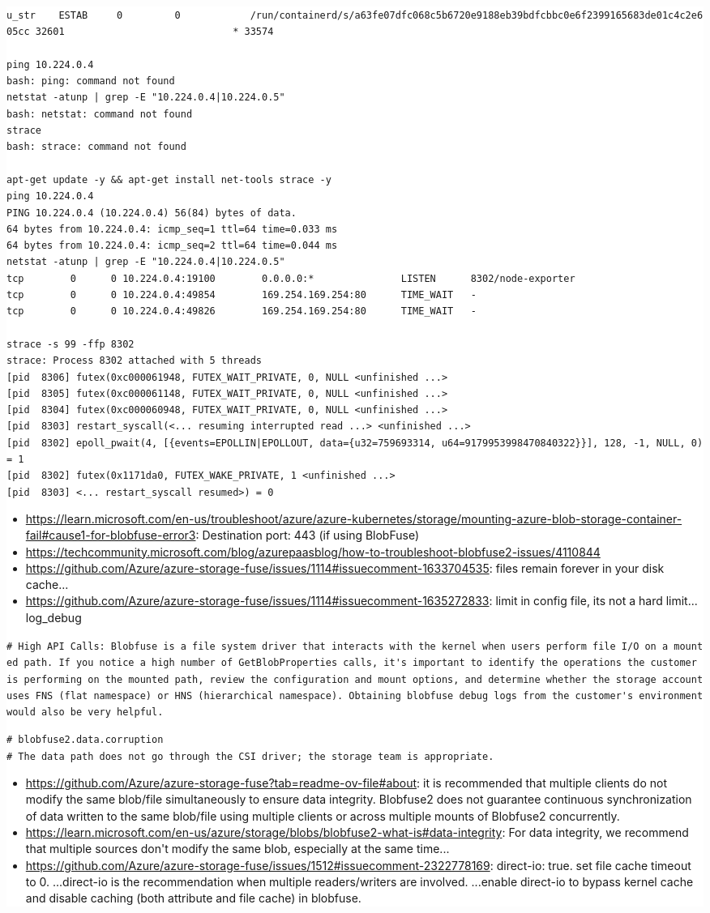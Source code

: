 ```
u_str    ESTAB     0         0            /run/containerd/s/a63fe07dfc068c5b6720e9188eb39bdfcbbc0e6f2399165683de01c4c2e605cc 32601                             * 33574

ping 10.224.0.4
bash: ping: command not found
netstat -atunp | grep -E "10.224.0.4|10.224.0.5"
bash: netstat: command not found
strace
bash: strace: command not found

apt-get update -y && apt-get install net-tools strace -y
ping 10.224.0.4
PING 10.224.0.4 (10.224.0.4) 56(84) bytes of data.
64 bytes from 10.224.0.4: icmp_seq=1 ttl=64 time=0.033 ms
64 bytes from 10.224.0.4: icmp_seq=2 ttl=64 time=0.044 ms
netstat -atunp | grep -E "10.224.0.4|10.224.0.5"
tcp        0      0 10.224.0.4:19100        0.0.0.0:*               LISTEN      8302/node-exporter
tcp        0      0 10.224.0.4:49854        169.254.169.254:80      TIME_WAIT   -
tcp        0      0 10.224.0.4:49826        169.254.169.254:80      TIME_WAIT   -

strace -s 99 -ffp 8302
strace: Process 8302 attached with 5 threads
[pid  8306] futex(0xc000061948, FUTEX_WAIT_PRIVATE, 0, NULL <unfinished ...>
[pid  8305] futex(0xc000061148, FUTEX_WAIT_PRIVATE, 0, NULL <unfinished ...>
[pid  8304] futex(0xc000060948, FUTEX_WAIT_PRIVATE, 0, NULL <unfinished ...>
[pid  8303] restart_syscall(<... resuming interrupted read ...> <unfinished ...>
[pid  8302] epoll_pwait(4, [{events=EPOLLIN|EPOLLOUT, data={u32=759693314, u64=9179953998470840322}}], 128, -1, NULL, 0) = 1
[pid  8302] futex(0x1171da0, FUTEX_WAKE_PRIVATE, 1 <unfinished ...>
[pid  8303] <... restart_syscall resumed>) = 0
```

- https://learn.microsoft.com/en-us/troubleshoot/azure/azure-kubernetes/storage/mounting-azure-blob-storage-container-fail#cause1-for-blobfuse-error3: Destination port: 443 (if using BlobFuse)
- https://techcommunity.microsoft.com/blog/azurepaasblog/how-to-troubleshoot-blobfuse2-issues/4110844
- https://github.com/Azure/azure-storage-fuse/issues/1114#issuecomment-1633704535: files remain forever in your disk cache...
- https://github.com/Azure/azure-storage-fuse/issues/1114#issuecomment-1635272833: limit in config file, its not a hard limit... log_debug

```
# High API Calls: Blobfuse is a file system driver that interacts with the kernel when users perform file I/O on a mounted path. If you notice a high number of GetBlobProperties calls, it's important to identify the operations the customer is performing on the mounted path, review the configuration and mount options, and determine whether the storage account uses FNS (flat namespace) or HNS (hierarchical namespace). Obtaining blobfuse debug logs from the customer's environment would also be very helpful.
```

```
# blobfuse2.data.corruption
# The data path does not go through the CSI driver; the storage team is appropriate.
```
- https://github.com/Azure/azure-storage-fuse?tab=readme-ov-file#about: it is recommended that multiple clients do not modify the same blob/file simultaneously to ensure data integrity. Blobfuse2 does not guarantee continuous synchronization of data written to the same blob/file using multiple clients or across multiple mounts of Blobfuse2 concurrently.
- https://learn.microsoft.com/en-us/azure/storage/blobs/blobfuse2-what-is#data-integrity: For data integrity, we recommend that multiple sources don't modify the same blob, especially at the same time...
- https://github.com/Azure/azure-storage-fuse/issues/1512#issuecomment-2322778169: direct-io: true. set file cache timeout to 0. ...direct-io is the recommendation when multiple readers/writers are involved. ...enable direct-io to bypass kernel cache and disable caching (both attribute and file cache) in blobfuse.